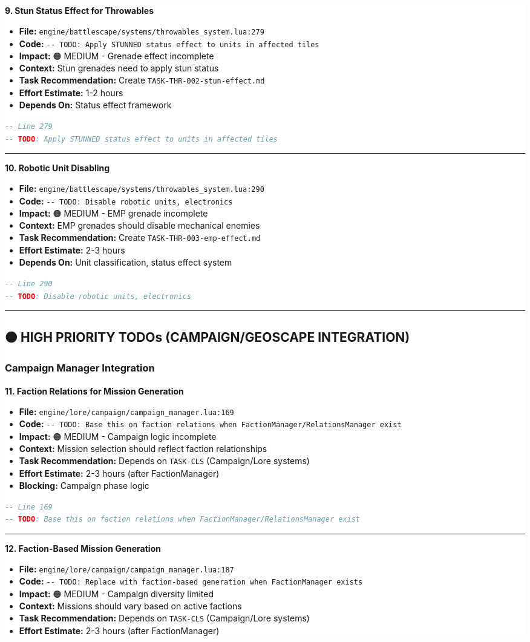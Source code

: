 
**9. Stun Status Effect for Throwables**
- **File:** `engine/battlescape/systems/throwables_system.lua:279`
- **Code:** `-- TODO: Apply STUNNED status effect to units in affected tiles`
- **Impact:** 🟠 MEDIUM - Grenade effect incomplete
- **Context:** Stun grenades need to apply stun status
- **Task Recommendation:** Create `TASK-THR-002-stun-effect.md`
- **Effort Estimate:** 1-2 hours
- **Depends On:** Status effect framework

```lua
-- Line 279
-- TODO: Apply STUNNED status effect to units in affected tiles
```

---

**10. Robotic Unit Disabling**
- **File:** `engine/battlescape/systems/throwables_system.lua:290`
- **Code:** `-- TODO: Disable robotic units, electronics`
- **Impact:** 🟠 MEDIUM - EMP grenade incomplete
- **Context:** EMP grenades should disable mechanical enemies
- **Task Recommendation:** Create `TASK-THR-003-emp-effect.md`
- **Effort Estimate:** 2-3 hours
- **Depends On:** Unit classification, status effect system

```lua
-- Line 290
-- TODO: Disable robotic units, electronics
```

---

## 🟠 HIGH PRIORITY TODOs (CAMPAIGN/GEOSCAPE INTEGRATION)

### Campaign Manager Integration

**11. Faction Relations for Mission Generation**
- **File:** `engine/lore/campaign/campaign_manager.lua:169`
- **Code:** `-- TODO: Base this on faction relations when FactionManager/RelationsManager exist`
- **Impact:** 🟠 MEDIUM - Campaign logic incomplete
- **Context:** Mission selection should reflect faction relationships
- **Task Recommendation:** Depends on `TASK-CLS` (Campaign/Lore systems)
- **Effort Estimate:** 2-3 hours (after FactionManager)
- **Blocking:** Campaign phase logic

```lua
-- Line 169
-- TODO: Base this on faction relations when FactionManager/RelationsManager exist
```

---

**12. Faction-Based Mission Generation**
- **File:** `engine/lore/campaign/campaign_manager.lua:187`
- **Code:** `-- TODO: Replace with faction-based generation when FactionManager exists`
- **Impact:** 🟠 MEDIUM - Campaign diversity limited
- **Context:** Missions should vary based on active factions
- **Task Recommendation:** Depends on `TASK-CLS` (Campaign/Lore systems)
- **Effort Estimate:** 2-3 hours (after FactionManager)

